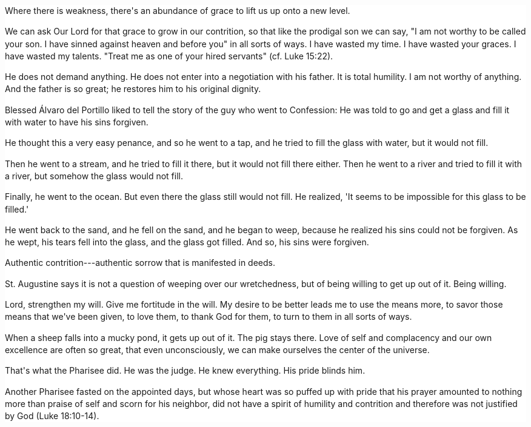 Where there is weakness, there\'s an abundance of grace to lift us up
onto a new level.

We can ask Our Lord for that grace to grow in our contrition, so that
like the prodigal son we can say, "I am not worthy to be called your
son. I have sinned against heaven and before you" in all sorts of ways.
I have wasted my time. I have wasted your graces. I have wasted my
talents. "Treat me as one of your hired servants" (cf. Luke 15:22).

He does not demand anything. He does not enter into a negotiation with
his father. It is total humility. I am not worthy of anything. And the
father is so great; he restores him to his original dignity.

Blessed Álvaro del Portillo liked to tell the story of the guy who went
to Confession: He was told to go and get a glass and fill it with water
to have his sins forgiven.

He thought this a very easy penance, and so he went to a tap, and he
tried to fill the glass with water, but it would not fill.

Then he went to a stream, and he tried to fill it there, but it would
not fill there either. Then he went to a river and tried to fill it with
a river, but somehow the glass would not fill.

Finally, he went to the ocean. But even there the glass still would not
fill. He realized, 'It seems to be impossible for this glass to be
filled.'

He went back to the sand, and he fell on the sand, and he began to weep,
because he realized his sins could not be forgiven. As he wept, his
tears fell into the glass, and the glass got filled. And so, his sins
were forgiven.

Authentic contrition---authentic sorrow that is manifested in deeds.

St. Augustine says it is not a question of weeping over our
wretchedness, but of being willing to get up out of it. Being willing.

Lord, strengthen my will. Give me fortitude in the will. My desire to be
better leads me to use the means more, to savor those means that we\'ve
been given, to love them, to thank God for them, to turn to them in all
sorts of ways.

When a sheep falls into a mucky pond, it gets up out of it. The pig
stays there. Love of self and complacency and our own excellence are
often so great, that even unconsciously, we can make ourselves the
center of the universe.

That\'s what the Pharisee did. He was the judge. He knew everything. His
pride blinds him.

Another Pharisee fasted on the appointed days, but whose heart was so
puffed up with pride that his prayer amounted to nothing more than
praise of self and scorn for his neighbor, did not have a spirit of
humility and contrition and therefore was not justified by God (Luke
18:10-14).
